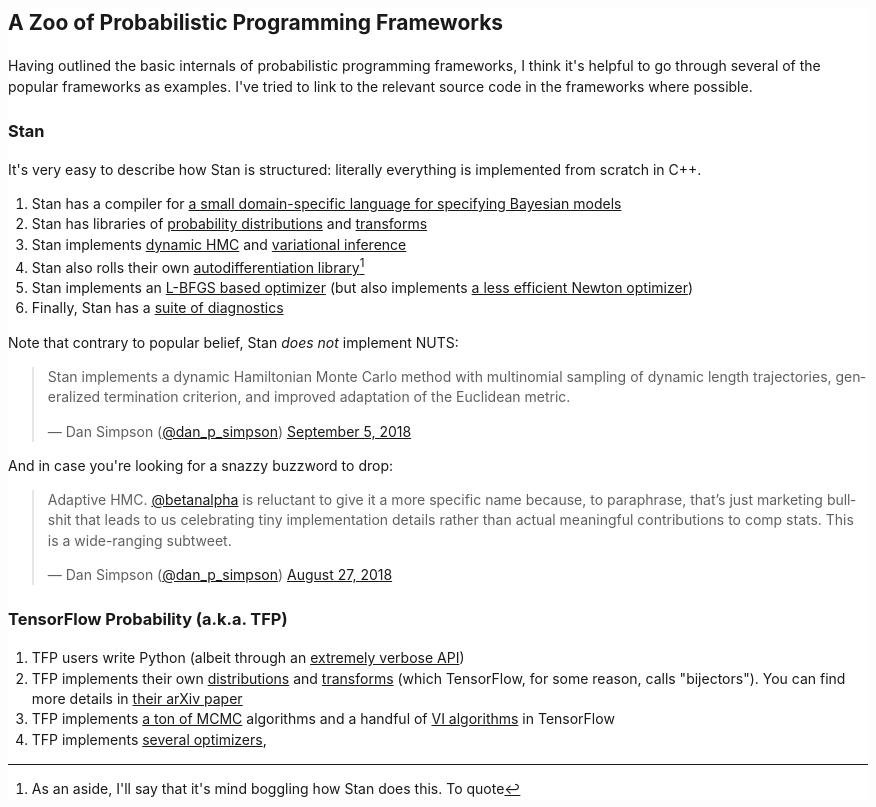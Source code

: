 ## A Zoo of Probabilistic Programming Frameworks

Having outlined the basic internals of probabilistic programming frameworks, I think
it's helpful to go through several of the popular frameworks as examples.  I've tried to
link to the relevant source code in the frameworks where possible.

### Stan

It's very easy to describe how Stan is structured: literally everything is
implemented from scratch in C++.

1. Stan has a compiler for [a small domain-specific language for specifying Bayesian
   models](https://github.com/stan-dev/stan/tree/develop/src/stan/lang)
1. Stan has libraries of [probability
   distributions](https://github.com/stan-dev/math/tree/develop/stan/math/prim) and
   [transforms](https://github.com/stan-dev/math/tree/develop/stan/math/prim/fun)
1. Stan implements [dynamic
   HMC](https://github.com/stan-dev/stan/tree/develop/src/stan/mcmc/hmc) and
   [variational
   inference](https://github.com/stan-dev/stan/tree/develop/src/stan/variational)
1. Stan also rolls their own [autodifferentiation
   library](https://github.com/stan-dev/math/tree/develop/stan/math)[^5]
1. Stan implements an [L-BFGS based
   optimizer](https://github.com/stan-dev/stan/tree/develop/src/stan/optimization) (but
   also implements [a less efficient Newton
   optimizer](https://mc-stan.org/docs/2_20/reference-manual/optimization-algorithms-chapter.html))
1. Finally, Stan has a [suite of
   diagnostics](https://github.com/stan-dev/stan/tree/develop/src/stan/analyze/mcmc)

Note that contrary to popular belief, Stan _does not_ implement NUTS:

<blockquote class="twitter-tweet"><p lang="en" dir="ltr">Stan implements a dynamic Hamiltonian Monte Carlo method with multinomial sampling of dynamic length trajectories, generalized termination criterion, and improved adaptation of the Euclidean metric.</p>&mdash; Dan Simpson (<a href="https://twitter.com/dan_p_simpson">@dan_p_simpson</a>) <a href="https://twitter.com/dan_p_simpson/status/1037332473175265280">September 5, 2018</a></blockquote>

And in case you're looking for a snazzy buzzword to drop:

<blockquote class="twitter-tweet"><p lang="en" dir="ltr">Adaptive HMC. <a href="https://twitter.com/betanalpha">@betanalpha</a> is reluctant to give it a more specific name because, to paraphrase, that’s just marketing bullshit that leads to us celebrating tiny implementation details rather than actual meaningful contributions to comp stats. This is a wide-ranging subtweet.</p>&mdash; Dan Simpson (<a href="https://twitter.com/dan_p_simpson">@dan_p_simpson</a>) <a href="https://twitter.com/dan_p_simpson/status/1034098649406554113">August 27, 2018</a></blockquote>

### TensorFlow Probability (a.k.a. TFP)

1. TFP users write Python (albeit through an [extremely verbose
   API](https://colcarroll.github.io/ppl-api/))
1. TFP implements their own
   [distributions](https://github.com/tensorflow/probability/tree/master/tensorflow_probability/python/distributions)
   and
   [transforms](https://github.com/tensorflow/probability/tree/master/tensorflow_probability/python/bijectors)
   (which TensorFlow, for some reason, calls "bijectors"). You can find more details in
   [their arXiv paper](https://arxiv.org/abs/1711.10604)
1. TFP implements [a ton of
   MCMC](https://github.com/tensorflow/probability/tree/master/tensorflow_probability/python/mcmc)
   algorithms and a handful of [VI
   algorithms](https://github.com/tensorflow/probability/tree/master/tensorflow_probability/python/vi)
   in TensorFlow
1. TFP implements [several
   optimizers](https://github.com/tensorflow/probability/tree/master/tensorflow_probability/python/optimizer),

[^1]: In case you're testifying under oath and need more reliable sources than
[^2]: Universal probabilistic programming is an interesting field of inquiry,
[^3]: Since publishing this blog post, I have been informed that I am more
[^4]: It turns out that such transformations must be [local
[^5]: As an aside, I'll say that it's mind boggling how Stan does this. To quote